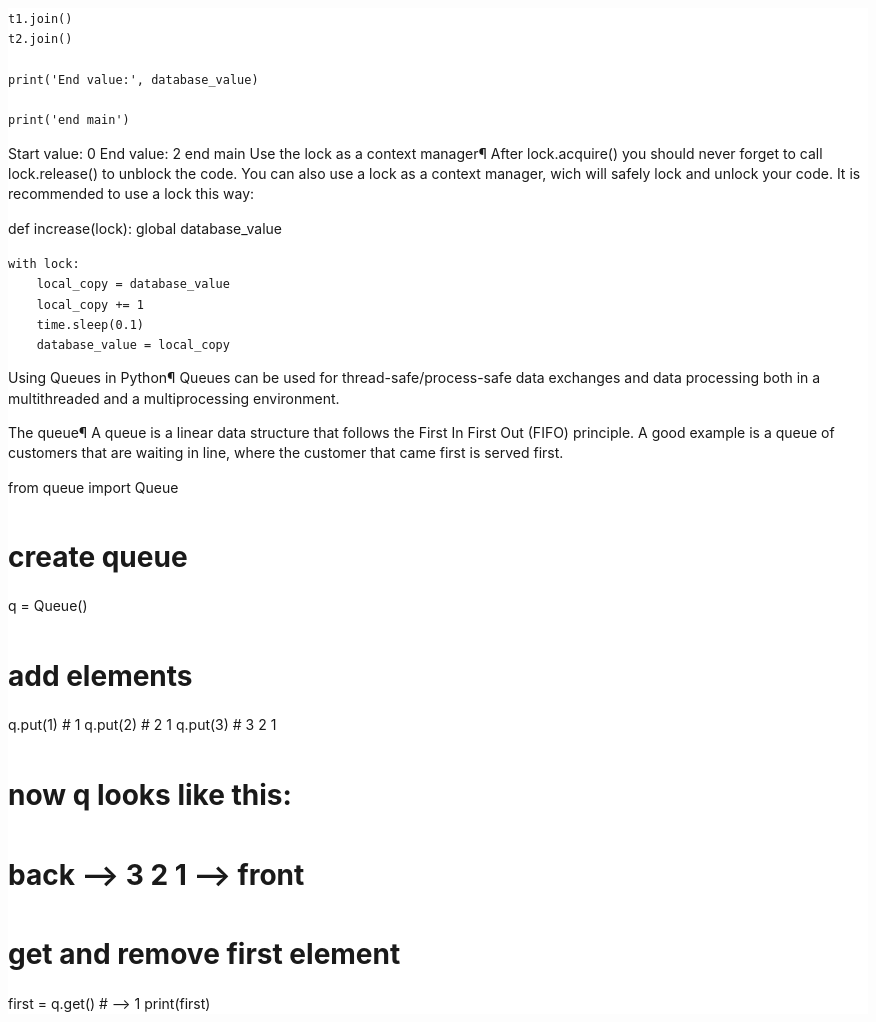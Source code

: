     t1.join()
    t2.join()

    print('End value:', database_value)

    print('end main')
Start value:  0
End value: 2
end main
Use the lock as a context manager¶
After lock.acquire() you should never forget to call lock.release() to unblock the code. You can also use a lock as a context manager, wich will safely lock and unlock your code. It is recommended to use a lock this way:

def increase(lock):
    global database_value 

    with lock: 
        local_copy = database_value
        local_copy += 1
        time.sleep(0.1)
        database_value = local_copy
Using Queues in Python¶
Queues can be used for thread-safe/process-safe data exchanges and data processing both in a multithreaded and a multiprocessing environment.

The queue¶
A queue is a linear data structure that follows the First In First Out (FIFO) principle. A good example is a queue of customers that are waiting in line, where the customer that came first is served first.

from queue import Queue

# create queue
q = Queue()

# add elements
q.put(1) # 1
q.put(2) # 2 1
q.put(3) # 3 2 1 

# now q looks like this:
# back --> 3 2 1 --> front

# get and remove first element
first = q.get() # --> 1
print(first) 
